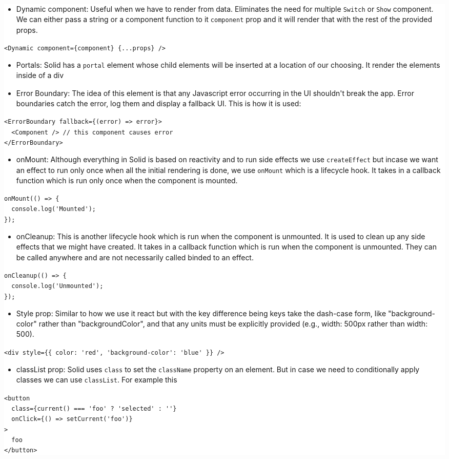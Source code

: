 - Dynamic component: Useful when we have to render from data. Eliminates the need for multiple `Switch` or `Show` component. We can either pass a string or a component function to it `component` prop and it will render that with the rest of the provided props.

```tsx
<Dynamic component={component} {...props} />
```

- Portals: Solid has a `portal` element whose child elements will be inserted at a location of our choosing. It render the elements inside of a div

- Error Boundary: The idea of this element is that any Javascript error occurring in the UI shouldn't break the app. Error boundaries catch the error, log them and display a fallback UI. This is how it is used:

```tsx
<ErrorBoundary fallback={(error) => error}>
  <Component /> // this component causes error
</ErrorBoundary>
```

- onMount: Although everything in Solid is based on reactivity and to run side effects we use `createEffect` but incase we want an effect to run only once when all the initial rendering is done, we use `onMount` which is a lifecycle hook. It takes in a callback function which is run only once when the component is mounted.

```tsx
onMount(() => {
  console.log('Mounted');
});
```

- onCleanup: This is another lifecycle hook which is run when the component is unmounted. It is used to clean up any side effects that we might have created. It takes in a callback function which is run when the component is unmounted. They can be called anywhere and are not necessarily called binded to an effect.

```tsx
onCleanup(() => {
  console.log('Unmounted');
});
```

- Style prop: Similar to how we use it react but with the key difference being keys take the dash-case form, like "background-color" rather than "backgroundColor", and that any units must be explicitly provided (e.g., width: 500px rather than width: 500).

```tsx
<div style={{ color: 'red', 'background-color': 'blue' }} />
```

- classList prop: Solid uses `class` to set the `className` property on an element. But in case we need to conditionally apply classes we can use `classList`. For example this

```tsx
<button
  class={current() === 'foo' ? 'selected' : ''}
  onClick={() => setCurrent('foo')}
>
  foo
</button>
```
